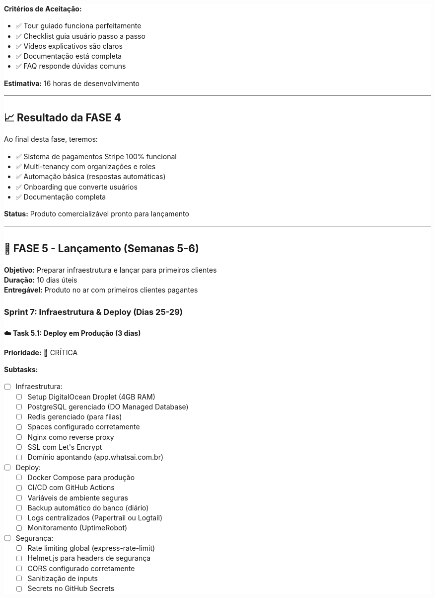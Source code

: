 
**Critérios de Aceitação:**
- ✅ Tour guiado funciona perfeitamente
- ✅ Checklist guia usuário passo a passo
- ✅ Vídeos explicativos são claros
- ✅ Documentação está completa
- ✅ FAQ responde dúvidas comuns

**Estimativa:** 16 horas de desenvolvimento

---

## 📈 Resultado da FASE 4

Ao final desta fase, teremos:
- ✅ Sistema de pagamentos Stripe 100% funcional
- ✅ Multi-tenancy com organizações e roles
- ✅ Automação básica (respostas automáticas)
- ✅ Onboarding que converte usuários
- ✅ Documentação completa

**Status:** Produto comercializável pronto para lançamento

---

## 🎯 FASE 5 - Lançamento (Semanas 5-6)

**Objetivo:** Preparar infraestrutura e lançar para primeiros clientes  
**Duração:** 10 dias úteis  
**Entregável:** Produto no ar com primeiros clientes pagantes

### **Sprint 7: Infraestrutura & Deploy (Dias 25-29)**

#### ☁️ Task 5.1: Deploy em Produção (3 dias)
**Prioridade:** 🔴 CRÍTICA

**Subtasks:**
- [ ] Infraestrutura:
  - [ ] Setup DigitalOcean Droplet (4GB RAM)
  - [ ] PostgreSQL gerenciado (DO Managed Database)
  - [ ] Redis gerenciado (para filas)
  - [ ] Spaces configurado corretamente
  - [ ] Nginx como reverse proxy
  - [ ] SSL com Let's Encrypt
  - [ ] Domínio apontando (app.whatsai.com.br)
- [ ] Deploy:
  - [ ] Docker Compose para produção
  - [ ] CI/CD com GitHub Actions
  - [ ] Variáveis de ambiente seguras
  - [ ] Backup automático do banco (diário)
  - [ ] Logs centralizados (Papertrail ou Logtail)
  - [ ] Monitoramento (UptimeRobot)
- [ ] Segurança:
  - [ ] Rate limiting global (express-rate-limit)
  - [ ] Helmet.js para headers de segurança
  - [ ] CORS configurado corretamente
  - [ ] Sanitização de inputs
  - [ ] Secrets no GitHub Secrets
